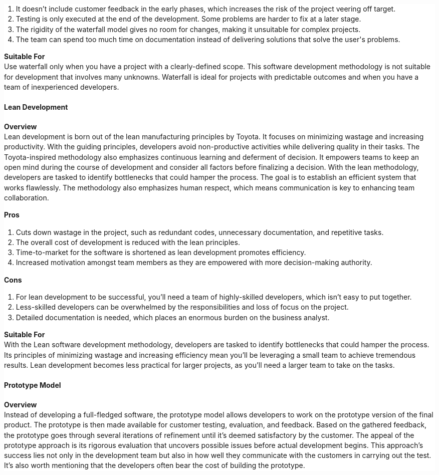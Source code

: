 1. It doesn’t include customer feedback in the early phases, which increases the risk of the project veering off target.
2. Testing is only executed at the end of the development. Some problems are harder to fix at a later stage.
3. The rigidity of the waterfall model gives no room for changes, making it unsuitable for complex projects.
4. The team can spend too much time on documentation instead of delivering solutions that solve the user's problems.

**Suitable For**\
Use waterfall only when you have a project with a clearly-defined scope. This software development methodology is not suitable for development that involves many unknowns. Waterfall is ideal for projects with predictable outcomes and when you have a team of inexperienced developers.

#### Lean Development

**Overview**\
Lean development is born out of the lean manufacturing principles by Toyota. It focuses on minimizing wastage and increasing productivity. With the guiding principles, developers avoid non-productive activities while delivering quality in their tasks. The Toyota-inspired methodology also emphasizes continuous learning and deferment of decision. It empowers teams to keep an open mind during the course of development and consider all factors before finalizing a decision. With the lean methodology, developers are tasked to identify bottlenecks that could hamper the process. The goal is to establish an efficient system that works flawlessly. The methodology also emphasizes human respect, which means communication is key to enhancing team collaboration.

**Pros**

1. Cuts down wastage in the project, such as redundant codes, unnecessary documentation, and repetitive tasks.
2. The overall cost of development is reduced with the lean principles.
3. Time-to-market for the software is shortened as lean development promotes efficiency.
4. Increased motivation amongst team members as they are empowered with more decision-making authority.

**Cons**

1. For lean development to be successful, you’ll need a team of highly-skilled developers, which isn’t easy to put together.
2. Less-skilled developers can be overwhelmed by the responsibilities and loss of focus on the project.
3. Detailed documentation is needed, which places an enormous burden on the business analyst.

**Suitable For**\
With the Lean software development methodology, developers are tasked to identify bottlenecks that could hamper the process. Its principles of minimizing wastage and increasing efficiency mean you’ll be leveraging a small team to achieve tremendous results. Lean development becomes less practical for larger projects, as you’ll need a larger team to take on the tasks.

#### Prototype Model

**Overview**\
Instead of developing a full-fledged software, the prototype model allows developers to work on the prototype version of the final product. The prototype is then made available for customer testing, evaluation, and feedback. Based on the gathered feedback, the prototype goes through several iterations of refinement until it’s deemed satisfactory by the customer. The appeal of the prototype approach is its rigorous evaluation that uncovers possible issues before actual development begins. This approach’s success lies not only in the development team but also in how well they communicate with the customers in carrying out the test. It’s also worth mentioning that the developers often bear the cost of building the prototype.
